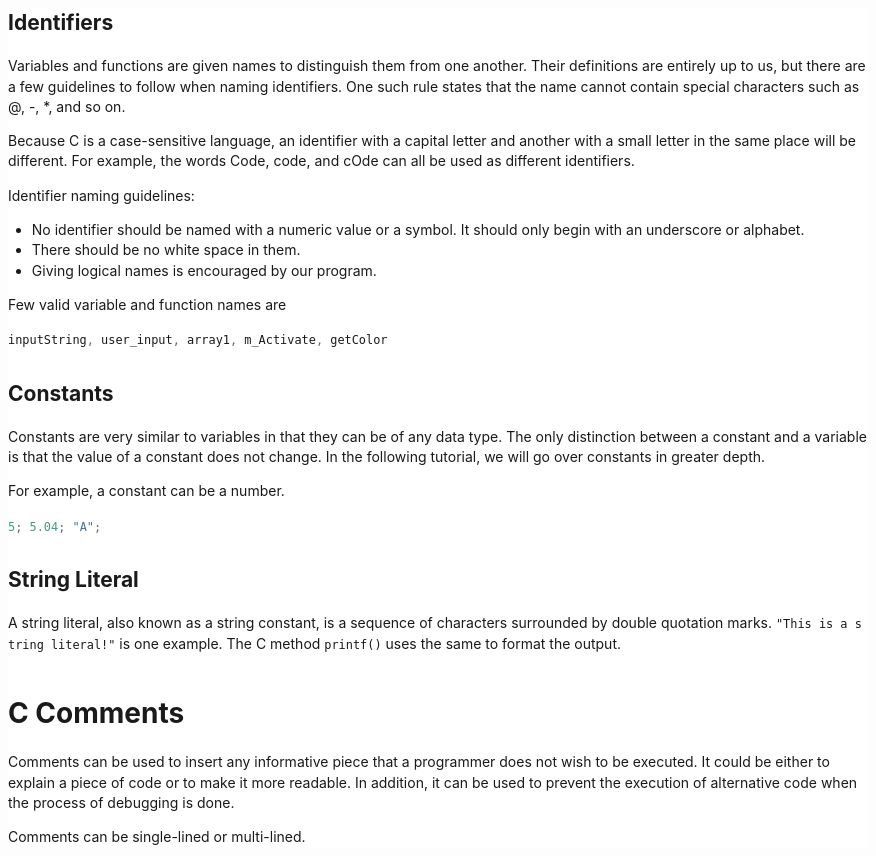 ## Identifiers

Variables and functions are given names to distinguish them from one another. Their definitions are entirely up to us, but there are a few guidelines to follow when naming identifiers. One such rule states that the name cannot contain special characters such as @, -, *, and so on.

Because C is a case-sensitive language, an identifier with a capital letter and another with a small letter in the same place will be different. For example, the words Code, code, and cOde can all be used as different identifiers.

Identifier naming guidelines:



* No identifier should be named with a numeric value or a symbol. It should only begin with an underscore or alphabet. 
* There should be no white space in them.
*  Giving logical names is encouraged by our program.

Few valid variable and function names are


```c
inputString, user_input, array1, m_Activate, getColor
```



## Constants

Constants are very similar to variables in that they can be of any data type. The only distinction between a constant and a variable is that the value of a constant does not change. In the following tutorial, we will go over constants in greater depth.

For example, a constant can be a number.


```c
5; 5.04; "A";
```



## String Literal

A string literal, also known as a string constant, is a sequence of characters surrounded by double quotation marks. `"This is a string literal!"` is one example. The C method `printf()` uses the same to format the output.


# C Comments

Comments can be used to insert any informative piece that a programmer does not wish to be executed. It could be either to explain a piece of code or to make it more readable. In addition, it can be used to prevent the execution of alternative code when the process of debugging is done.

Comments can be single-lined or multi-lined.
